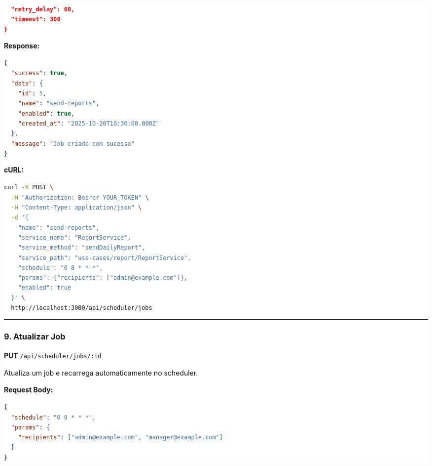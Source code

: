 ```json
  "retry_delay": 60,
  "timeout": 300
}
```

**Response:**
```json
{
  "success": true,
  "data": {
    "id": 5,
    "name": "send-reports",
    "enabled": true,
    "created_at": "2025-10-20T10:30:00.000Z"
  },
  "message": "Job criado com sucesso"
}
```

**cURL:**
```bash
curl -X POST \
  -H "Authorization: Bearer YOUR_TOKEN" \
  -H "Content-Type: application/json" \
  -d '{
    "name": "send-reports",
    "service_name": "ReportService",
    "service_method": "sendDailyReport",
    "service_path": "use-cases/report/ReportService",
    "schedule": "0 8 * * *",
    "params": {"recipients": ["admin@example.com"]},
    "enabled": true
  }' \
  http://localhost:3000/api/scheduler/jobs
```

---

### 9. Atualizar Job

**PUT** `/api/scheduler/jobs/:id`

Atualiza um job e recarrega automaticamente no scheduler.

**Request Body:**
```json
{
  "schedule": "0 9 * * *",
  "params": {
    "recipients": ["admin@example.com", "manager@example.com"]
  }
}
```
